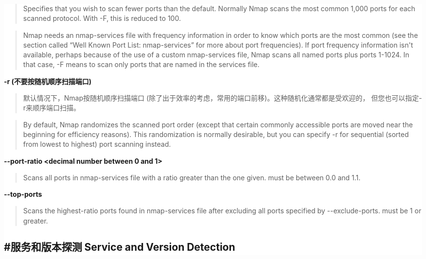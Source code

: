 >Specifies that you wish to scan fewer ports than the default. Normally Nmap scans the most common 1,000 ports for each scanned protocol. With -F, this is reduced to 100.

>Nmap needs an nmap-services file with frequency information in order to know which ports are the most common (see the section called “Well Known Port List: nmap-services” for more about port frequencies). If port frequency information isn't available, perhaps because of the use of a custom nmap-services file, Nmap scans all named ports plus ports 1-1024. In that case, -F means to scan only ports that are named in the services file.

**-r (不要按随机顺序扫描端口)**

>默认情况下，Nmap按随机顺序扫描端口 (除了出于效率的考虑，常用的端口前移)。这种随机化通常都是受欢迎的， 但您也可以指定-r来顺序端口扫描。

>By default, Nmap randomizes the scanned port order (except that certain commonly accessible ports are moved near the beginning for efficiency reasons). This randomization is normally desirable, but you can specify -r for sequential (sorted from lowest to highest) port scanning instead.

**-\-port-ratio <ratio><decimal number between 0 and 1>**

>Scans all ports in nmap-services file with a ratio greater than the one given. <ratio> must be between 0.0 and 1.1.

**-\-top-ports <n>**

>Scans the <n> highest-ratio ports found in nmap-services file after excluding all ports specified by -\-exclude-ports. <n> must be 1 or greater.


#服务和版本探测 Service and Version Detection
---
